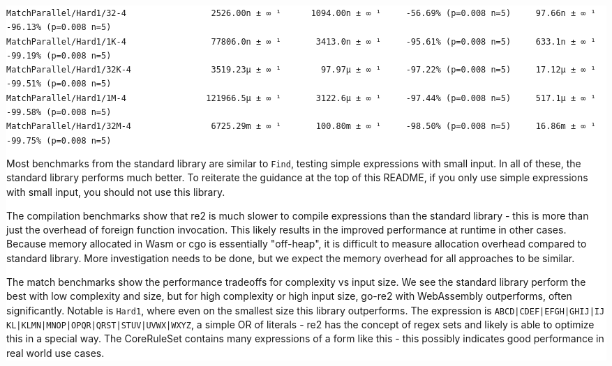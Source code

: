 ```
MatchParallel/Hard1/32-4                 2526.00n ± ∞ ¹      1094.00n ± ∞ ¹     -56.69% (p=0.008 n=5)     97.66n ± ∞ ¹    -96.13% (p=0.008 n=5)
MatchParallel/Hard1/1K-4                 77806.0n ± ∞ ¹       3413.0n ± ∞ ¹     -95.61% (p=0.008 n=5)     633.1n ± ∞ ¹    -99.19% (p=0.008 n=5)
MatchParallel/Hard1/32K-4                3519.23µ ± ∞ ¹        97.97µ ± ∞ ¹     -97.22% (p=0.008 n=5)     17.12µ ± ∞ ¹    -99.51% (p=0.008 n=5)
MatchParallel/Hard1/1M-4                121966.5µ ± ∞ ¹       3122.6µ ± ∞ ¹     -97.44% (p=0.008 n=5)     517.1µ ± ∞ ¹    -99.58% (p=0.008 n=5)
MatchParallel/Hard1/32M-4                6725.29m ± ∞ ¹       100.80m ± ∞ ¹     -98.50% (p=0.008 n=5)     16.86m ± ∞ ¹    -99.75% (p=0.008 n=5)
```

Most benchmarks from the standard library are similar to `Find`, testing simple expressions with small input.
In all of these, the standard library performs much better. To reiterate the guidance at the top of this README,
if you only use simple expressions with small input, you should not use this library.

The compilation benchmarks show that re2 is much slower to compile expressions than the standard
library - this is more than just the overhead of foreign function invocation. This likely results
in the improved performance at runtime in other cases. Because memory allocated in Wasm or cgo is
essentially "off-heap", it is difficult to measure allocation overhead compared to standard library.
More investigation needs to be done, but we expect the memory overhead for all approaches to be
similar.

The match benchmarks show the performance tradeoffs for complexity vs input size. We see the standard
library perform the best with low complexity and size, but for high complexity or high input size,
go-re2 with WebAssembly outperforms, often significantly. Notable is `Hard1`, where even on the smallest
size this library outperforms. The expression is `ABCD|CDEF|EFGH|GHIJ|IJKL|KLMN|MNOP|OPQR|QRST|STUV|UVWX|WXYZ`,
a simple OR of literals - re2 has the concept of regex sets and likely is able to optimize this in a
special way. The CoreRuleSet contains many expressions of a form like this - this possibly indicates good
performance in real world use cases.

[1]: https://pkg.go.dev/regexp
[2]: https://github.com/google/re2
[3]: https://wazero.io
[4]: https://github.com/wasilibs/go-re2/actions/workflows/bench.yaml
[5]: https://github.com/coreruleset/coreruleset
[6]: https://github.com/corazawaf/coraza
[8]: https://www.msys2.org/
[9]: https://brew.sh/
